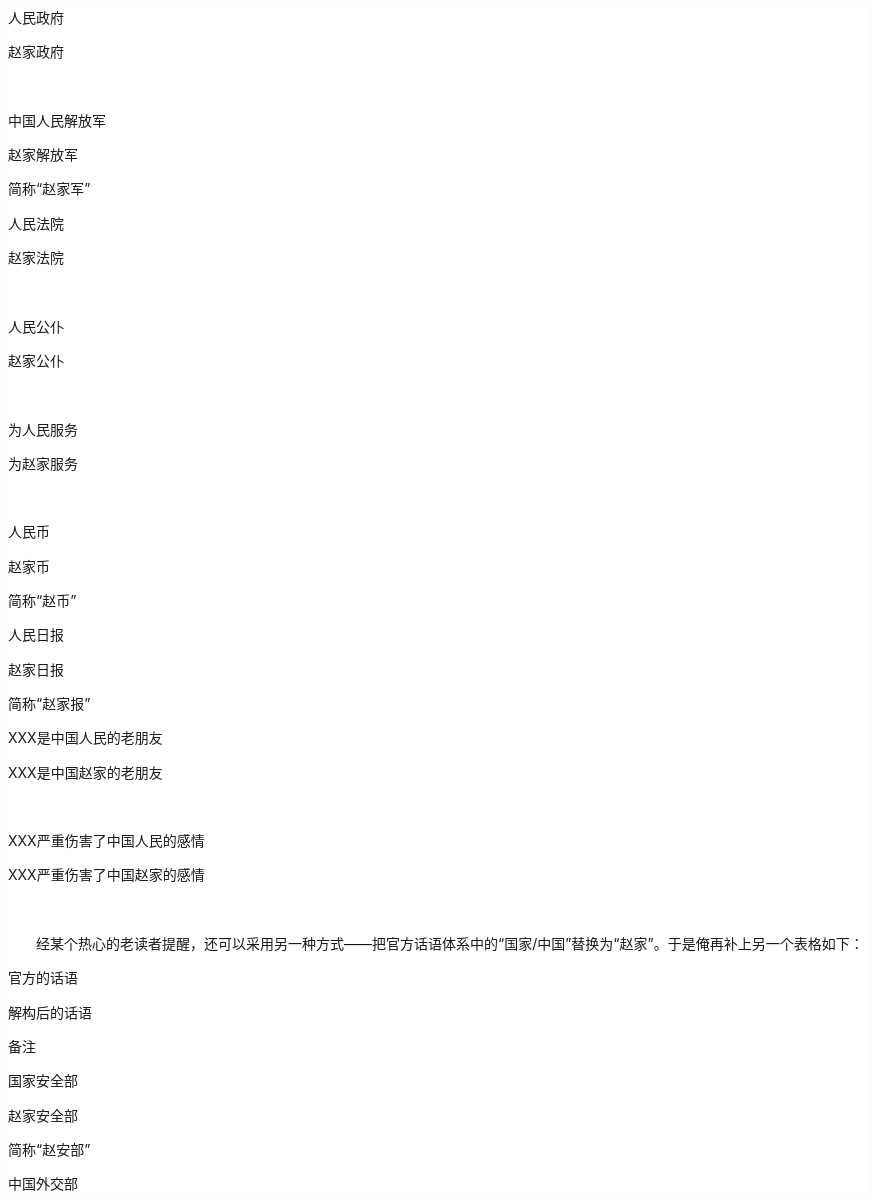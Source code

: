 人民政府

赵家政府

 

中国人民解放军

赵家解放军

简称“赵家军”

人民法院

赵家法院

 

人民公仆

赵家公仆

 

为人民服务

为赵家服务

 

人民币

赵家币

简称“赵币”

人民日报

赵家日报

简称“赵家报”

XXX是中国人民的老朋友

XXX是中国赵家的老朋友

 

XXX严重伤害了中国人民的感情

XXX严重伤害了中国赵家的感情

 

　　经某个热心的老读者提醒，还可以采用另一种方式——把官方话语体系中的“国家/中国”替换为“赵家”。于是俺再补上另一个表格如下：

官方的话语

解构后的话语

备注

国家安全部

赵家安全部

简称“赵安部”

中国外交部
